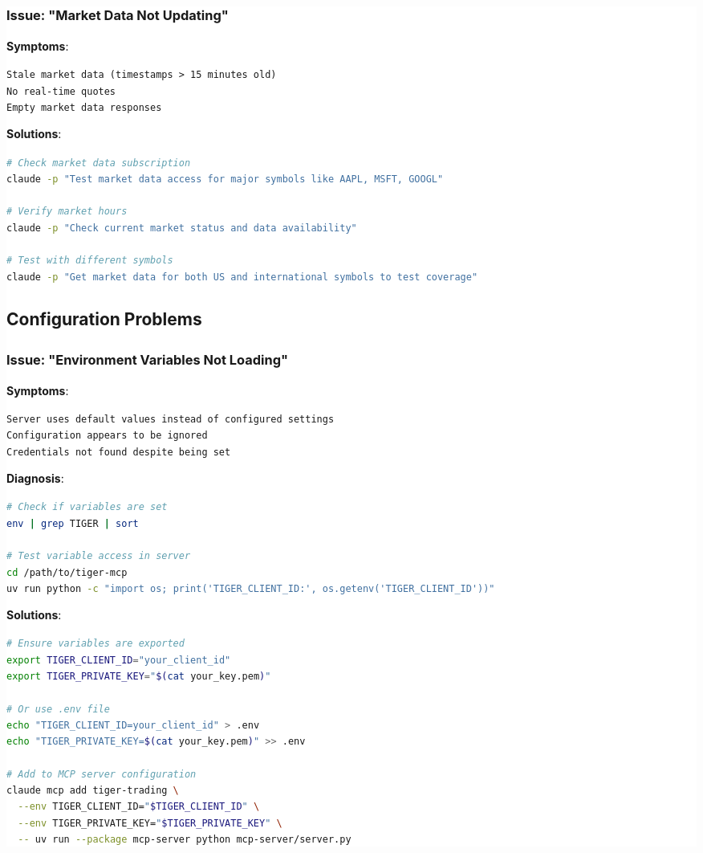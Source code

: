 ### Issue: "Market Data Not Updating"

**Symptoms**:
```
Stale market data (timestamps > 15 minutes old)
No real-time quotes
Empty market data responses
```

**Solutions**:
```bash
# Check market data subscription
claude -p "Test market data access for major symbols like AAPL, MSFT, GOOGL"

# Verify market hours
claude -p "Check current market status and data availability"

# Test with different symbols
claude -p "Get market data for both US and international symbols to test coverage"
```

## Configuration Problems

### Issue: "Environment Variables Not Loading"

**Symptoms**:
```
Server uses default values instead of configured settings
Configuration appears to be ignored
Credentials not found despite being set
```

**Diagnosis**:
```bash
# Check if variables are set
env | grep TIGER | sort

# Test variable access in server
cd /path/to/tiger-mcp
uv run python -c "import os; print('TIGER_CLIENT_ID:', os.getenv('TIGER_CLIENT_ID'))"
```

**Solutions**:
```bash
# Ensure variables are exported
export TIGER_CLIENT_ID="your_client_id"
export TIGER_PRIVATE_KEY="$(cat your_key.pem)"

# Or use .env file
echo "TIGER_CLIENT_ID=your_client_id" > .env
echo "TIGER_PRIVATE_KEY=$(cat your_key.pem)" >> .env

# Add to MCP server configuration
claude mcp add tiger-trading \
  --env TIGER_CLIENT_ID="$TIGER_CLIENT_ID" \
  --env TIGER_PRIVATE_KEY="$TIGER_PRIVATE_KEY" \
  -- uv run --package mcp-server python mcp-server/server.py
```
